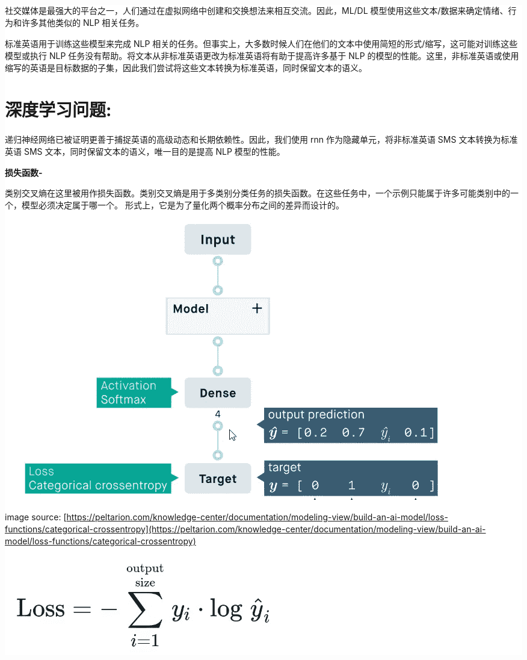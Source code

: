 社交媒体是最强大的平台之一，人们通过在虚拟网络中创建和交换想法来相互交流。因此，ML/DL 模型使用这些文本/数据来确定情绪、行为和许多其他类似的 NLP 相关任务。

标准英语用于训练这些模型来完成 NLP 相关的任务。但事实上，大多数时候人们在他们的文本中使用简短的形式/缩写，这可能对训练这些模型或执行 NLP 任务没有帮助。将文本从非标准英语更改为标准英语将有助于提高许多基于 NLP 的模型的性能。这里，非标准英语或使用缩写的英语是目标数据的子集，因此我们尝试将这些文本转换为标准英语，同时保留文本的语义。

# 深度学习问题:

递归神经网络已被证明更善于捕捉英语的高级动态和长期依赖性。因此，我们使用 rnn 作为隐藏单元，将非标准英语 SMS 文本转换为标准英语 SMS 文本，同时保留文本的语义，唯一目的是提高 NLP 模型的性能。

**损失函数-**

类别交叉熵在这里被用作损失函数。类别交叉熵是用于多类别分类任务的损失函数。在这些任务中，一个示例只能属于许多可能类别中的一个，模型必须决定属于哪一个。
形式上，它是为了量化两个概率分布之间的差异而设计的。

![](img/dab0a026eab8a5029800e028251b9a49.png)

image source: [https://peltarion.com/knowledge-center/documentation/modeling-view/build-an-ai-model/loss-functions/categorical-crossentropy](https://peltarion.com/knowledge-center/documentation/modeling-view/build-an-ai-model/loss-functions/categorical-crossentropy)

![](img/a94448d8e188fd85395a4f58d55b90fb.png)
